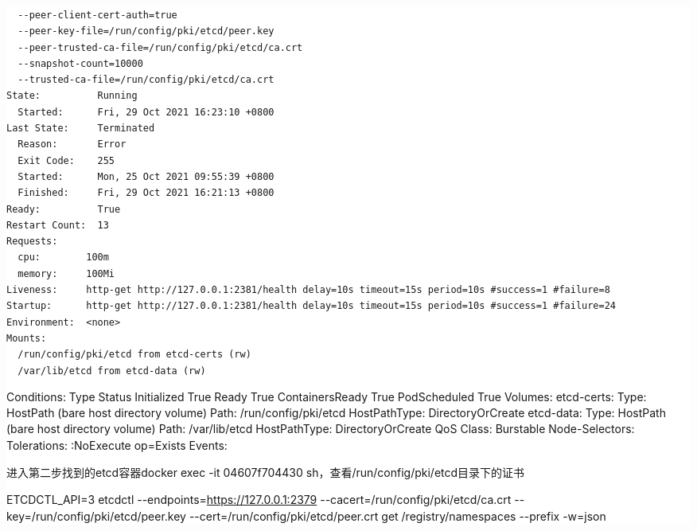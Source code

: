       --peer-client-cert-auth=true
      --peer-key-file=/run/config/pki/etcd/peer.key
      --peer-trusted-ca-file=/run/config/pki/etcd/ca.crt
      --snapshot-count=10000
      --trusted-ca-file=/run/config/pki/etcd/ca.crt
    State:          Running
      Started:      Fri, 29 Oct 2021 16:23:10 +0800
    Last State:     Terminated
      Reason:       Error
      Exit Code:    255
      Started:      Mon, 25 Oct 2021 09:55:39 +0800
      Finished:     Fri, 29 Oct 2021 16:21:13 +0800
    Ready:          True
    Restart Count:  13
    Requests:
      cpu:        100m
      memory:     100Mi
    Liveness:     http-get http://127.0.0.1:2381/health delay=10s timeout=15s period=10s #success=1 #failure=8
    Startup:      http-get http://127.0.0.1:2381/health delay=10s timeout=15s period=10s #success=1 #failure=24
    Environment:  <none>
    Mounts:
      /run/config/pki/etcd from etcd-certs (rw)
      /var/lib/etcd from etcd-data (rw)
Conditions:
  Type              Status
  Initialized       True
  Ready             True
  ContainersReady   True
  PodScheduled      True
Volumes:
  etcd-certs:
    Type:          HostPath (bare host directory volume)
    Path:          /run/config/pki/etcd
    HostPathType:  DirectoryOrCreate
  etcd-data:
    Type:          HostPath (bare host directory volume)
    Path:          /var/lib/etcd
    HostPathType:  DirectoryOrCreate
QoS Class:         Burstable
Node-Selectors:    <none>
Tolerations:       :NoExecute op=Exists
Events:            <none>




进入第二步找到的etcd容器docker exec -it 04607f704430 sh，查看/run/config/pki/etcd目录下的证书



ETCDCTL_API=3 etcdctl --endpoints=https://127.0.0.1:2379 --cacert=/run/config/pki/etcd/ca.crt --key=/run/config/pki/etcd/peer.key --cert=/run/config/pki/etcd/peer.crt get /registry/namespaces --prefix -w=json
